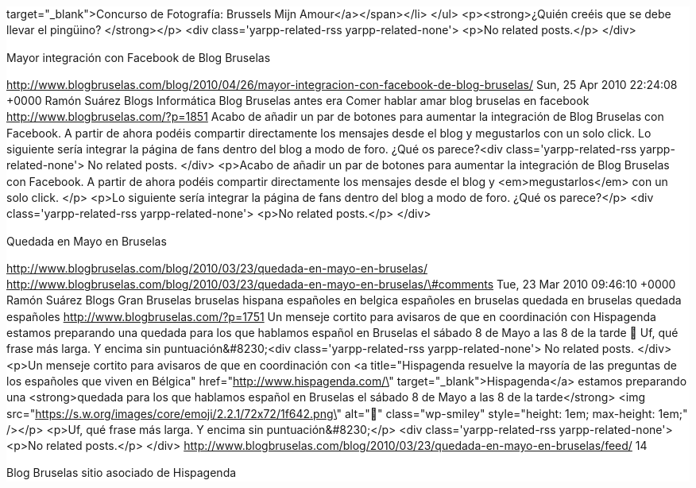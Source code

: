 target=\"\_blank\"\>Concurso de Fotografía: Brussels Mijn
Amour\</a\>\</span\>\</li\> \</ul\> \<p\>\<strong\>¿Quién creéis que se
debe llevar el pingüino? \</strong\>\</p\> \<div
class=\'yarpp-related-rss yarpp-related-none\'\> \<p\>No related
posts.\</p\> \</div\>

Mayor integración con Facebook de Blog Bruselas

http://www.blogbruselas.com/blog/2010/04/26/mayor-integracion-con-facebook-de-blog-bruselas/
Sun, 25 Apr 2010 22:24:08 +0000 Ramón Suárez Blogs Informática Blog
Bruselas antes era Comer hablar amar blog bruselas en facebook
http://www.blogbruselas.com/?p=1851 Acabo de añadir un par de botones
para aumentar la integración de Blog Bruselas con Facebook. A partir de
ahora podéis compartir directamente los mensajes desde el blog y
megustarlos con un solo click. Lo siguiente sería integrar la página de
fans dentro del blog a modo de foro. ¿Qué os parece?\<div
class=\'yarpp-related-rss yarpp-related-none\'\> No related posts.
\</div\> \<p\>Acabo de añadir un par de botones para aumentar la
integración de Blog Bruselas con Facebook. A partir de ahora podéis
compartir directamente los mensajes desde el blog y
\<em\>megustarlos\</em\> con un solo click. \</p\> \<p\>Lo siguiente
sería integrar la página de fans dentro del blog a modo de foro. ¿Qué os
parece?\</p\> \<div class=\'yarpp-related-rss yarpp-related-none\'\>
\<p\>No related posts.\</p\> \</div\>

Quedada en Mayo en Bruselas

http://www.blogbruselas.com/blog/2010/03/23/quedada-en-mayo-en-bruselas/
http://www.blogbruselas.com/blog/2010/03/23/quedada-en-mayo-en-bruselas/\#comments
Tue, 23 Mar 2010 09:46:10 +0000 Ramón Suárez Blogs Gran Bruselas
bruselas hispana españoles en belgica españoles en bruselas quedada en
bruselas quedada españoles http://www.blogbruselas.com/?p=1751 Un
menseje cortito para avisaros de que en coordinación con Hispagenda
estamos preparando una quedada para los que hablamos español en Bruselas
el sábado 8 de Mayo a las 8 de la tarde 🙂 Uf, qué frase más larga. Y
encima sin puntuación&\#8230;\<div class=\'yarpp-related-rss
yarpp-related-none\'\> No related posts. \</div\> \<p\>Un menseje
cortito para avisaros de que en coordinación con \<a title=\"Hispagenda
resuelve la mayoría de las preguntas de los españoles que viven en
Bélgica\" href=\"http://www.hispagenda.com/\"
target=\"\_blank\"\>Hispagenda\</a\> estamos preparando una
\<strong\>quedada para los que hablamos español en Bruselas el sábado 8
de Mayo a las 8 de la tarde\</strong\> \<img
src=\"https://s.w.org/images/core/emoji/2.2.1/72x72/1f642.png\"
alt=\"🙂\" class=\"wp-smiley\" style=\"height: 1em; max-height: 1em;\"
/\>\</p\> \<p\>Uf, qué frase más larga. Y encima sin
puntuación&\#8230;\</p\> \<div class=\'yarpp-related-rss
yarpp-related-none\'\> \<p\>No related posts.\</p\> \</div\>
http://www.blogbruselas.com/blog/2010/03/23/quedada-en-mayo-en-bruselas/feed/
14

Blog Bruselas sitio asociado de Hispagenda
